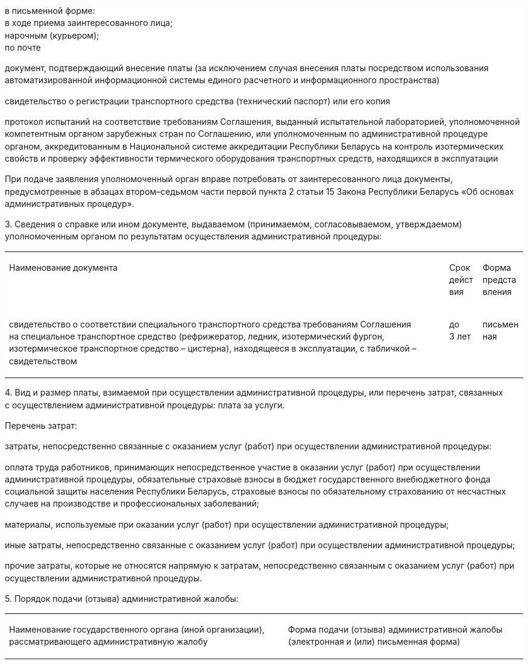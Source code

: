 <td><p>в письменной форме:<br>в ходе приема заинтересованного лица;<br>нарочным (курьером);<br>по почте</p></td>
</tr>
<tr>
<td><p>документ, подтверждающий внесение платы (за исключением случая внесения платы посредством использования автоматизированной информационной системы единого расчетного и информационного пространства)</p></td>
<td><p></p></td>
</tr>
<tr><td><p>свидетельство о регистрации транспортного средства (технический паспорт) или его копия</p></td></tr>
<tr><td><p>протокол испытаний на соответствие требованиям Соглашения, выданный испытательной лабораторией, уполномоченной компетентным органом зарубежных стран по Соглашению, или уполномоченным по административной процедуре органом, аккредитованным в Национальной системе аккредитации Республики Беларусь на контроль изотермических свойств и проверку эффективности термического оборудования транспортных средств, находящихся в эксплуатации</p></td></tr>
</table>
<p></p>
<p>При подаче заявления уполномоченный орган вправе потребовать от заинтересованного лица документы, предусмотренные в абзацах втором–седьмом части первой пункта 2 статьи 15 Закона Республики Беларусь «Об основах административных процедур».</p>
<p>3. Сведения о справке или ином документе, выдаваемом (принимаемом, согласовываемом, утверждаемом) уполномоченным органом по результатам осуществления административной процедуры:</p>
<p></p>
<table>
<tr>
<td><p>Наименование документа</p></td>
<td><p>Срок действия</p></td>
<td><p>Форма представления</p></td>
</tr>
<tr>
<td><p>свидетельство о соответствии специального транспортного средства требованиям Соглашения на специальное транспортное средство (рефрижератор, ледник, изотермический фургон, изотермическое транспортное средство – цистерна), находящееся в эксплуатации, с табличкой – свидетельством</p></td>
<td><p>до 3 лет</p></td>
<td><p>письменная</p></td>
</tr>
</table>
<p></p>
<p>4. Вид и размер платы, взимаемой при осуществлении административной процедуры, или перечень затрат, связанных с осуществлением административной процедуры: плата за услуги.</p>
<p>Перечень затрат:</p>
<p>затраты, непосредственно связанные с оказанием услуг (работ) при осуществлении административной процедуры:</p>
<p>оплата труда работников, принимающих непосредственное участие в оказании услуг (работ) при осуществлении административной процедуры, обязательные страховые взносы в бюджет государственного внебюджетного фонда социальной защиты населения Республики Беларусь, страховые взносы по обязательному страхованию от несчастных случаев на производстве и профессиональных заболеваний;</p>
<p>материалы, используемые при оказании услуг (работ) при осуществлении административной процедуры;</p>
<p>иные затраты, непосредственно связанные с оказанием услуг (работ) при осуществлении административной процедуры;</p>
<p>прочие затраты, которые не относятся напрямую к затратам, непосредственно связанным с оказанием услуг (работ) при осуществлении административной процедуры.</p>
<p>5. Порядок подачи (отзыва) административной жалобы:</p>
<p></p>
<table>
<tr>
<td><p>Наименование государственного органа (иной организации), рассматривающего административную жалобу</p></td>
<td><p>Форма подачи (отзыва) административной жалобы (электронная и (или) письменная форма)</p></td>
</tr>
<tr>